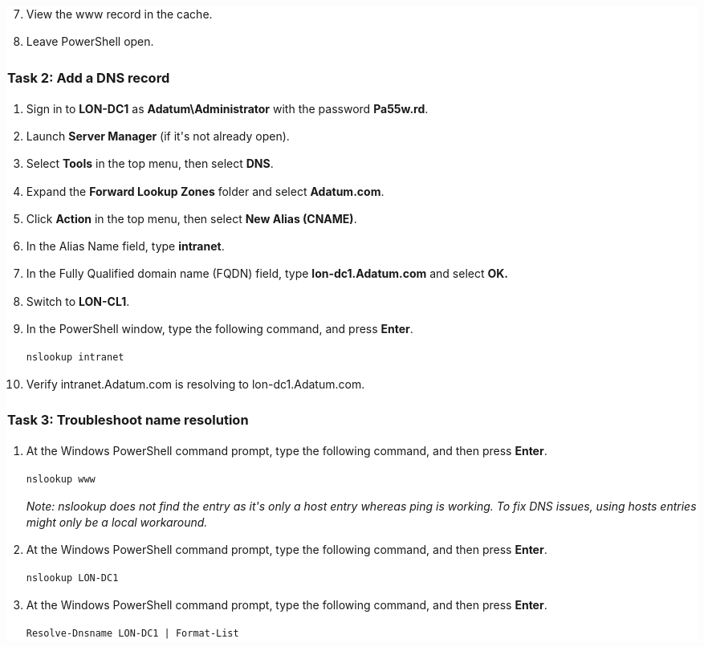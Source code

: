 7.  View the www record in the cache.

8.  Leave PowerShell open.



### Task 2: Add a DNS record

1.  Sign in to **LON-DC1** as **Adatum\\Administrator** with the password
    **Pa55w.rd**.

2.  Launch **Server Manager** (if it's not already open).

3.  Select **Tools** in the top menu, then select **DNS**.

4.  Expand the **Forward Lookup Zones** folder and select **Adatum.com**.

5.  Click **Action** in the top menu, then select **New Alias (CNAME)**.

6.  In the Alias Name field, type **intranet**.

7.  In the Fully Qualified domain name (FQDN) field, type **lon-dc1.Adatum.com**
    and select **OK.**

8.  Switch to **LON-CL1**.

9.  In the PowerShell window, type the following command, and press **Enter**.

    ```
    nslookup intranet
    ```

10. Verify intranet.Adatum.com is resolving to lon-dc1.Adatum.com.



### Task 3: Troubleshoot name resolution

1.  At the Windows PowerShell command prompt, type the following command,
    and then press **Enter**.

    ```
    nslookup www
    ```

    _Note: nslookup does not find the entry as it's only a host entry whereas
    ping is working. To fix DNS issues, using hosts entries might only be a
    local workaround._

2.  At the Windows PowerShell command prompt, type the following command,
    and then press **Enter**.

    ```
    nslookup LON-DC1
    ```

3.  At the Windows PowerShell command prompt, type the following command,
    and then press **Enter**.

    ```
    Resolve-Dnsname LON-DC1 | Format-List
    ````
